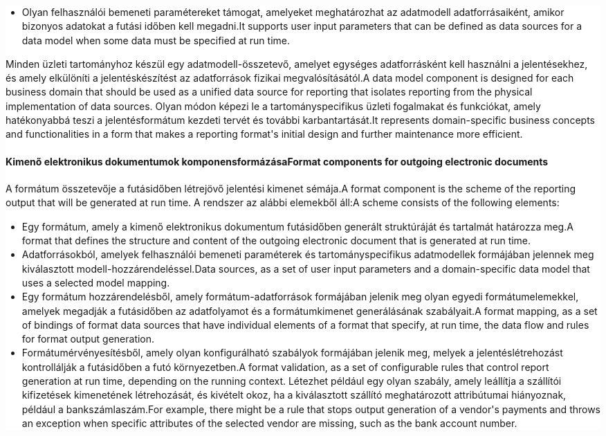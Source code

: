 - <span data-ttu-id="d46ca-158">Olyan felhasználói bemeneti paramétereket támogat, amelyeket meghatározhat az adatmodell adatforrásaiként, amikor bizonyos adatokat a futási időben kell megadni.</span><span class="sxs-lookup"><span data-stu-id="d46ca-158">It supports user input parameters that can be defined as data sources for a data model when some data must be specified at run time.</span></span>

<span data-ttu-id="d46ca-159">Minden üzleti tartományhoz készül egy adatmodell-összetevő, amelyet egységes adatforrásként kell használni a jelentésekhez, és amely elkülöníti a jelentéskészítést az adatforrások fizikai megvalósításától.</span><span class="sxs-lookup"><span data-stu-id="d46ca-159">A data model component is designed for each business domain that should be used as a unified data source for reporting that isolates reporting from the physical implementation of data sources.</span></span> <span data-ttu-id="d46ca-160">Olyan módon képezi le a tartományspecifikus üzleti fogalmakat és funkciókat, amely hatékonyabbá teszi a jelentésformátum kezdeti tervét és további karbantartását.</span><span class="sxs-lookup"><span data-stu-id="d46ca-160">It represents domain-specific business concepts and functionalities in a form that makes a reporting format's initial design and further maintenance more efficient.</span></span>

#### <a name="format-components-for-outgoing-electronic-documents"></a><span data-ttu-id="d46ca-161">Kimenő elektronikus dokumentumok komponensformázása</span><span class="sxs-lookup"><span data-stu-id="d46ca-161">Format components for outgoing electronic documents</span></span>

<span data-ttu-id="d46ca-162">A formátum összetevője a futásidőben létrejövő jelentési kimenet sémája.</span><span class="sxs-lookup"><span data-stu-id="d46ca-162">A format component is the scheme of the reporting output that will be generated at run time.</span></span> <span data-ttu-id="d46ca-163">A rendszer az alábbi elemekből áll:</span><span class="sxs-lookup"><span data-stu-id="d46ca-163">A scheme consists of the following elements:</span></span>

- <span data-ttu-id="d46ca-164">Egy formátum, amely a kimenő elektronikus dokumentum futásidőben generált struktúráját és tartalmát határozza meg.</span><span class="sxs-lookup"><span data-stu-id="d46ca-164">A format that defines the structure and content of the outgoing electronic document that is generated at run time.</span></span>
- <span data-ttu-id="d46ca-165">Adatforrásokból, amelyek felhasználói bemeneti paraméterek és tartományspecifikus adatmodellek formájában jelennek meg kiválasztott modell-hozzárendeléssel.</span><span class="sxs-lookup"><span data-stu-id="d46ca-165">Data sources, as a set of user input parameters and a domain-specific data model that uses a selected model mapping.</span></span>
- <span data-ttu-id="d46ca-166">Egy formátum hozzárendelésből, amely formátum-adatforrások formájában jelenik meg olyan egyedi formátumelemekkel, amelyek megadják a futásidőben az adatfolyamot és a formátumkimenet generálásának szabályait.</span><span class="sxs-lookup"><span data-stu-id="d46ca-166">A format mapping, as a set of bindings of format data sources that have individual elements of a format that specify, at run time, the data flow and rules for format output generation.</span></span>
- <span data-ttu-id="d46ca-167">Formátumérvényesítésből, amely olyan konfigurálható szabályok formájában jelenik meg, melyek a jelentéslétrehozást kontrollálják a futásidőben a futó környezetben.</span><span class="sxs-lookup"><span data-stu-id="d46ca-167">A format validation, as a set of configurable rules that control report generation at run time, depending on the running context.</span></span> <span data-ttu-id="d46ca-168">Létezhet például egy olyan szabály, amely leállítja a szállítói kifizetések kimenetének létrehozását, és kivételt okoz, ha a kiválasztott szállító meghatározott attribútumai hiányoznak, például a bankszámlaszám.</span><span class="sxs-lookup"><span data-stu-id="d46ca-168">For example, there might be a rule that stops output generation of a vendor's payments and throws an exception when specific attributes of the selected vendor are missing, such as the bank account number.</span></span>
